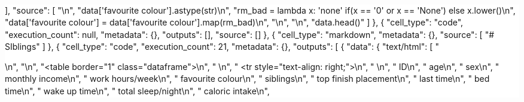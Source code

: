    ],
   "source": [
    "\n",
    "data['favourite colour'].astype(str)\n",
    "rm_bad =  lambda x: 'none' if(x == '0' or x == 'None') else x.lower()\n",
    "data['favourite colour'] = data['favourite colour'].map(rm_bad)\n",
    "\n",
    "\n",
    "data.head()"
   ]
  },
  {
   "cell_type": "code",
   "execution_count": null,
   "metadata": {},
   "outputs": [],
   "source": []
  },
  {
   "cell_type": "markdown",
   "metadata": {},
   "source": [
    "# SIblings"
   ]
  },
  {
   "cell_type": "code",
   "execution_count": 21,
   "metadata": {},
   "outputs": [
    {
     "data": {
      "text/html": [
       "<div>\n",
       "<style scoped>\n",
       "    .dataframe tbody tr th:only-of-type {\n",
       "        vertical-align: middle;\n",
       "    }\n",
       "\n",
       "    .dataframe tbody tr th {\n",
       "        vertical-align: top;\n",
       "    }\n",
       "\n",
       "    .dataframe thead th {\n",
       "        text-align: right;\n",
       "    }\n",
       "</style>\n",
       "<table border=\"1\" class=\"dataframe\">\n",
       "  <thead>\n",
       "    <tr style=\"text-align: right;\">\n",
       "      <th></th>\n",
       "      <th>ID</th>\n",
       "      <th>age</th>\n",
       "      <th>sex</th>\n",
       "      <th>monthly income</th>\n",
       "      <th>work hours/week</th>\n",
       "      <th>favourite colour</th>\n",
       "      <th>siblings</th>\n",
       "      <th>top finish placement</th>\n",
       "      <th>last time</th>\n",
       "      <th>bed time</th>\n",
       "      <th>wake up time</th>\n",
       "      <th>total sleep/night</th>\n",
       "      <th>caloric intake</th>\n",